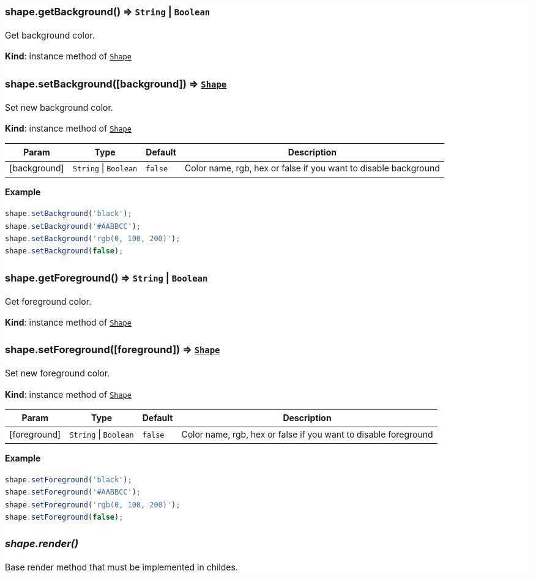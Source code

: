 ### shape.getBackground() ⇒ <code>String</code> &#124; <code>Boolean</code>
Get background color.

**Kind**: instance method of <code>[Shape](#Shape)</code>  
<a name="Shape+setBackground"></a>

### shape.setBackground([background]) ⇒ <code>[Shape](#Shape)</code>
Set new background color.

**Kind**: instance method of <code>[Shape](#Shape)</code>  

| Param | Type | Default | Description |
| --- | --- | --- | --- |
| [background] | <code>String</code> &#124; <code>Boolean</code> | <code>false</code> | Color name, rgb, hex or false if you want to disable background |

**Example**  
```js
shape.setBackground('black');
shape.setBackground('#AABBCC');
shape.setBackground('rgb(0, 100, 200)');
shape.setBackground(false);
```
<a name="Shape+getForeground"></a>

### shape.getForeground() ⇒ <code>String</code> &#124; <code>Boolean</code>
Get foreground color.

**Kind**: instance method of <code>[Shape](#Shape)</code>  
<a name="Shape+setForeground"></a>

### shape.setForeground([foreground]) ⇒ <code>[Shape](#Shape)</code>
Set new foreground color.

**Kind**: instance method of <code>[Shape](#Shape)</code>  

| Param | Type | Default | Description |
| --- | --- | --- | --- |
| [foreground] | <code>String</code> &#124; <code>Boolean</code> | <code>false</code> | Color name, rgb, hex or false if you want to disable foreground |

**Example**  
```js
shape.setForeground('black');
shape.setForeground('#AABBCC');
shape.setForeground('rgb(0, 100, 200)');
shape.setForeground(false);
```
<a name="Shape+render"></a>

### *shape.render()*
Base render method that must be implemented in childes.
